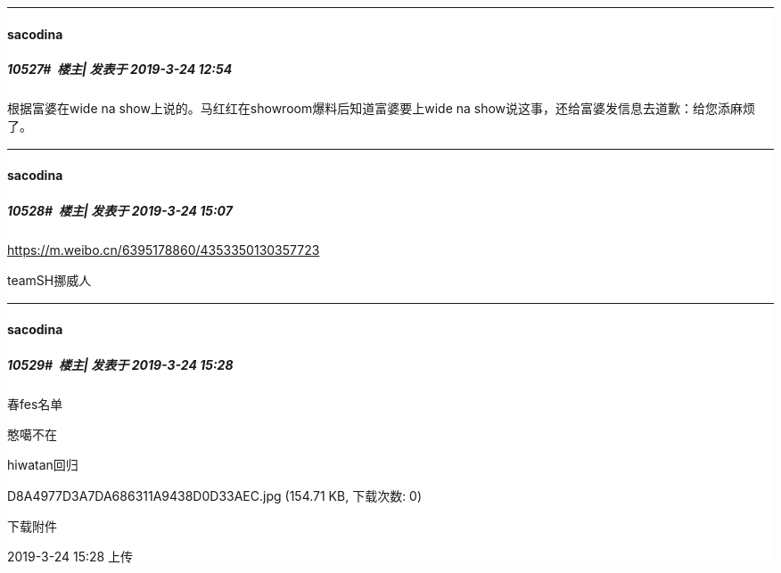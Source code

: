
-----

####  sacodina  
##### 10527#         楼主| 发表于 2019-3-24 12:54




根据富婆在wide na show上说的。马红红在showroom爆料后知道富婆要上wide na show说这事，还给富婆发信息去道歉：给您添麻烦了。







-----

####  sacodina  
##### 10528#         楼主| 发表于 2019-3-24 15:07




https://m.weibo.cn/6395178860/4353350130357723


teamSH挪威人







-----

####  sacodina  
##### 10529#         楼主| 发表于 2019-3-24 15:28




春fes名单

憨噶不在

hiwatan回归






D8A4977D3A7DA686311A9438D0D33AEC.jpg
(154.71 KB, 下载次数: 0)




下载附件


2019-3-24 15:28 上传






